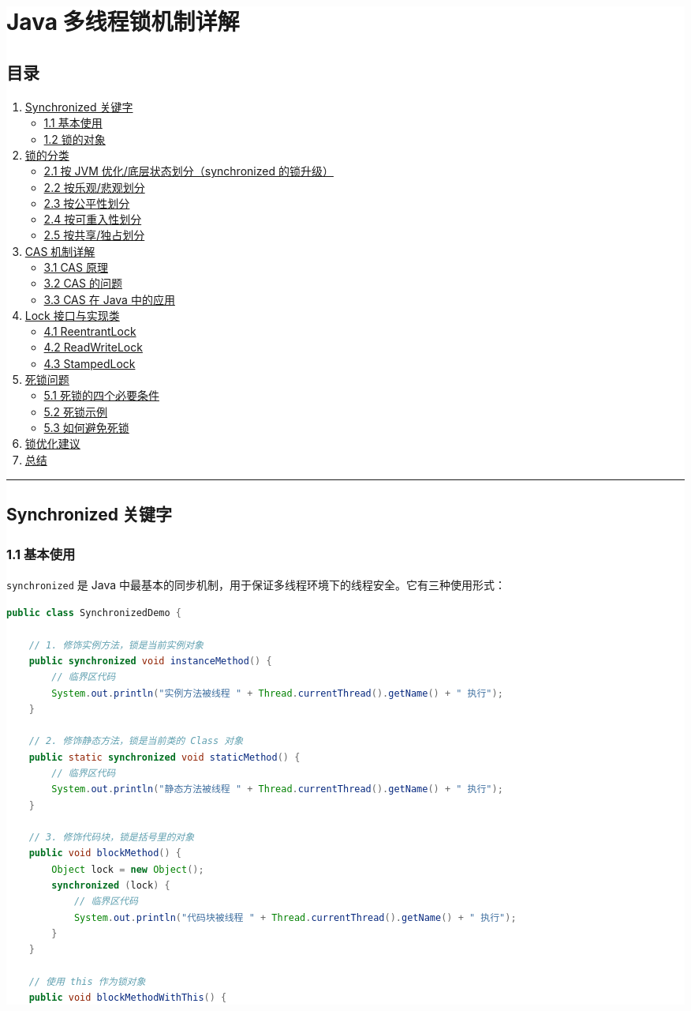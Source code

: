 # Java 多线程锁机制详解

## 目录

1. [Synchronized 关键字](#synchronized-关键字)
   - [1.1 基本使用](#11-基本使用)
   - [1.2 锁的对象](#12-锁的对象)
2. [锁的分类](#锁的分类)
   - [2.1 按 JVM 优化/底层状态划分（synchronized 的锁升级）](#21-按-jvm-优化底层状态划分synchronized-的锁升级)
   - [2.2 按乐观/悲观划分](#22-按乐观悲观划分)
   - [2.3 按公平性划分](#23-按公平性划分)
   - [2.4 按可重入性划分](#24-按可重入性划分)
   - [2.5 按共享/独占划分](#25-按共享独占划分)
3. [CAS 机制详解](#cas-机制详解)
   - [3.1 CAS 原理](#31-cas-原理)
   - [3.2 CAS 的问题](#32-cas-的问题)
   - [3.3 CAS 在 Java 中的应用](#33-cas-在-java-中的应用)
4. [Lock 接口与实现类](#lock-接口与实现类)
   - [4.1 ReentrantLock](#41-reentrantlock)
   - [4.2 ReadWriteLock](#42-readwritelock)
   - [4.3 StampedLock](#43-stampedlock)
5. [死锁问题](#死锁问题)
   - [5.1 死锁的四个必要条件](#51-死锁的四个必要条件)
   - [5.2 死锁示例](#52-死锁示例)
   - [5.3 如何避免死锁](#53-如何避免死锁)
6. [锁优化建议](#锁优化建议)
7. [总结](#总结)

---

## Synchronized 关键字

### 1.1 基本使用

`synchronized` 是 Java 中最基本的同步机制，用于保证多线程环境下的线程安全。它有三种使用形式：

```java
public class SynchronizedDemo {
  
    // 1. 修饰实例方法，锁是当前实例对象
    public synchronized void instanceMethod() {
        // 临界区代码
        System.out.println("实例方法被线程 " + Thread.currentThread().getName() + " 执行");
    }
  
    // 2. 修饰静态方法，锁是当前类的 Class 对象
    public static synchronized void staticMethod() {
        // 临界区代码
        System.out.println("静态方法被线程 " + Thread.currentThread().getName() + " 执行");
    }
  
    // 3. 修饰代码块，锁是括号里的对象
    public void blockMethod() {
        Object lock = new Object();
        synchronized (lock) {
            // 临界区代码
            System.out.println("代码块被线程 " + Thread.currentThread().getName() + " 执行");
        }
    }
  
    // 使用 this 作为锁对象
    public void blockMethodWithThis() {
```